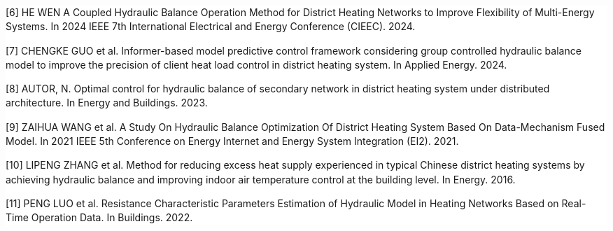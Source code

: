 [6] HE WEN A Coupled Hydraulic Balance Operation Method for District Heating Networks to Improve Flexibility of Multi-Energy Systems. In 2024 IEEE 7th International Electrical and Energy Conference (CIEEC). 2024.

[7] CHENGKE GUO et al. Informer-based model predictive control framework considering group controlled hydraulic balance model to improve the precision of client heat load control in district heating system. In Applied Energy. 2024.

[8] AUTOR, N. Optimal control for hydraulic balance of secondary network in district heating system under distributed architecture. In Energy and Buildings. 2023.

[9] ZAIHUA WANG et al. A Study On Hydraulic Balance Optimization Of District Heating System Based On Data-Mechanism Fused Model. In 2021 IEEE 5th Conference on Energy Internet and Energy System Integration (EI2). 2021.

[10] LIPENG ZHANG et al. Method for reducing excess heat supply experienced in typical Chinese district heating systems by achieving hydraulic balance and improving indoor air temperature control at the building level. In Energy. 2016.

[11] PENG LUO et al. Resistance Characteristic Parameters Estimation of Hydraulic Model in Heating Networks Based on Real-Time Operation Data. In Buildings. 2022.
